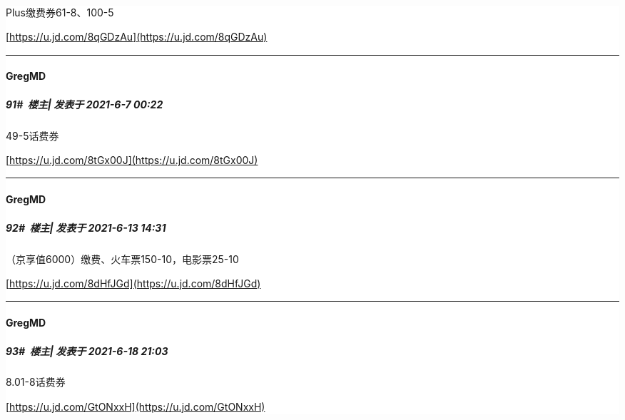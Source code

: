 Plus缴费券61-8、100-5

[https://u.jd.com/8qGDzAu](https://u.jd.com/8qGDzAu)




*****

####  GregMD  
##### 91#         楼主| 发表于 2021-6-7 00:22


49-5话费券

[https://u.jd.com/8tGx00J](https://u.jd.com/8tGx00J)


*****

####  GregMD  
##### 92#         楼主| 发表于 2021-6-13 14:31


（京享值6000）缴费、火车票150-10，电影票25-10

[https://u.jd.com/8dHfJGd](https://u.jd.com/8dHfJGd)


                                              

*****

####  GregMD  
##### 93#         楼主| 发表于 2021-6-18 21:03


8.01-8话费券

[https://u.jd.com/GtONxxH](https://u.jd.com/GtONxxH)


                                                 